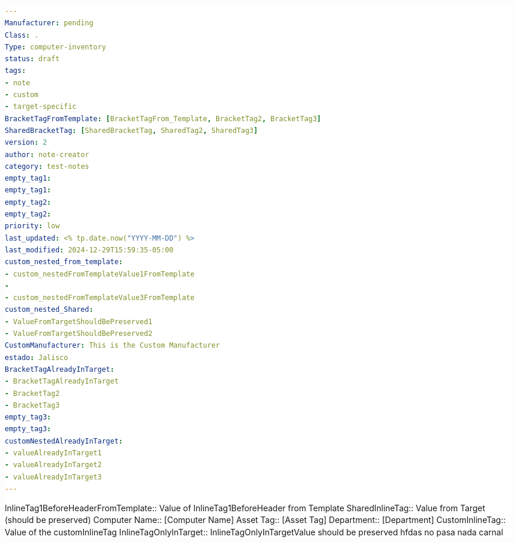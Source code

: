 ```yaml
---
Manufacturer: pending
Class: .
Type: computer-inventory
status: draft
tags:
- note
- custom
- target-specific
BracketTagFromTemplate: [BracketTagFrom_Template, BracketTag2, BracketTag3]
SharedBracketTag: [SharedBracketTag, SharedTag2, SharedTag3]
version: 2
author: note-creator
category: test-notes
empty_tag1:
empty_tag1:
empty_tag2:
empty_tag2:
priority: low
last_updated: <% tp.date.now("YYYY-MM-DD") %>
last_modified: 2024-12-29T15:59:35-05:00
custom_nested_from_template:
- custom_nestedFromTemplateValue1FromTemplate
-
- custom_nestedFromTemplateValue3FromTemplate
custom_nested_Shared:
- ValueFromTargetShouldBePreserved1
- ValueFromTargetShouldBePreserved2
CustomManufacturer: This is the Custom Manufacturer
estado: Jalisco
BracketTagAlreadyInTarget:
- BracketTagAlreadyInTarget
- BracketTag2
- BracketTag3
empty_tag3:
empty_tag3:
customNestedAlreadyInTarget:
- valueAlreadyInTarget1
- valueAlreadyInTarget2
- valueAlreadyInTarget3
---
```

InlineTag1BeforeHeaderFromTemplate:: Value of InlineTag1BeforeHeader from Template
SharedInlineTag:: Value from Target (should be preserved)
Computer Name:: [Computer Name]
Asset Tag:: [Asset Tag]
Department:: [Department]
CustomInlineTag:: Value of the customInlineTag
InlineTagOnlyInTarget:: InlineTagOnlyInTargetValue should be preserved
hfdas
no pasa nada carnal

